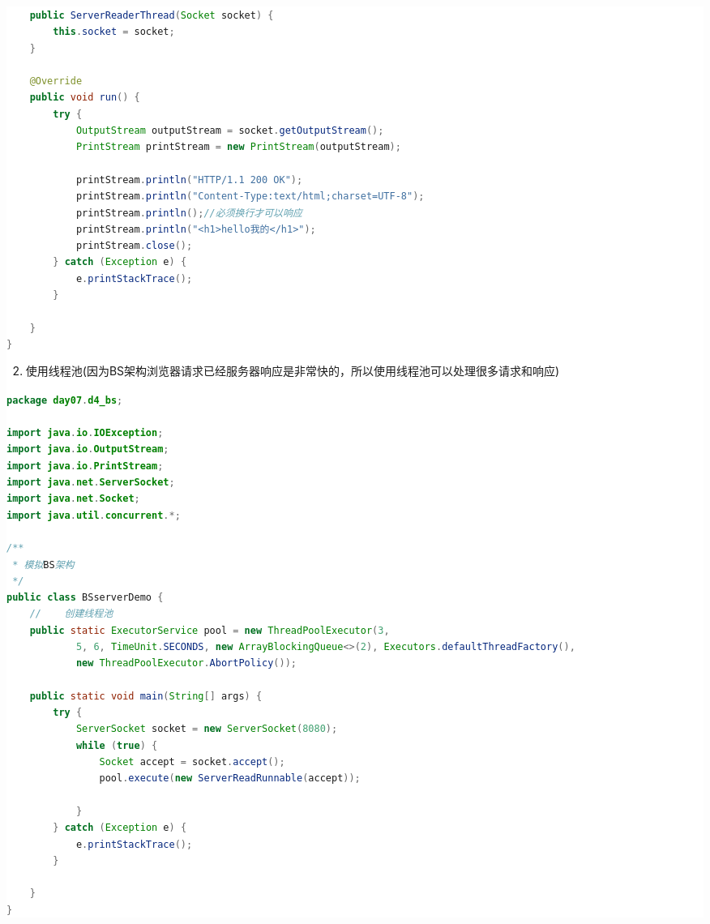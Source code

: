 ```java
    public ServerReaderThread(Socket socket) {
        this.socket = socket;
    }

    @Override
    public void run() {
        try {
            OutputStream outputStream = socket.getOutputStream();
            PrintStream printStream = new PrintStream(outputStream);

            printStream.println("HTTP/1.1 200 OK");
            printStream.println("Content-Type:text/html;charset=UTF-8");
            printStream.println();//必须换行才可以响应
            printStream.println("<h1>hello我的</h1>");
            printStream.close();
        } catch (Exception e) {
            e.printStackTrace();
        }

    }
}
```



2. 使用线程池(因为BS架构浏览器请求已经服务器响应是非常快的，所以使用线程池可以处理很多请求和响应)

```java
package day07.d4_bs;

import java.io.IOException;
import java.io.OutputStream;
import java.io.PrintStream;
import java.net.ServerSocket;
import java.net.Socket;
import java.util.concurrent.*;

/**
 * 模拟BS架构
 */
public class BSserverDemo {
    //    创建线程池
    public static ExecutorService pool = new ThreadPoolExecutor(3,
            5, 6, TimeUnit.SECONDS, new ArrayBlockingQueue<>(2), Executors.defaultThreadFactory(),
            new ThreadPoolExecutor.AbortPolicy());

    public static void main(String[] args) {
        try {
            ServerSocket socket = new ServerSocket(8080);
            while (true) {
                Socket accept = socket.accept();
                pool.execute(new ServerReadRunnable(accept));

            }
        } catch (Exception e) {
            e.printStackTrace();
        }

    }
}


```
